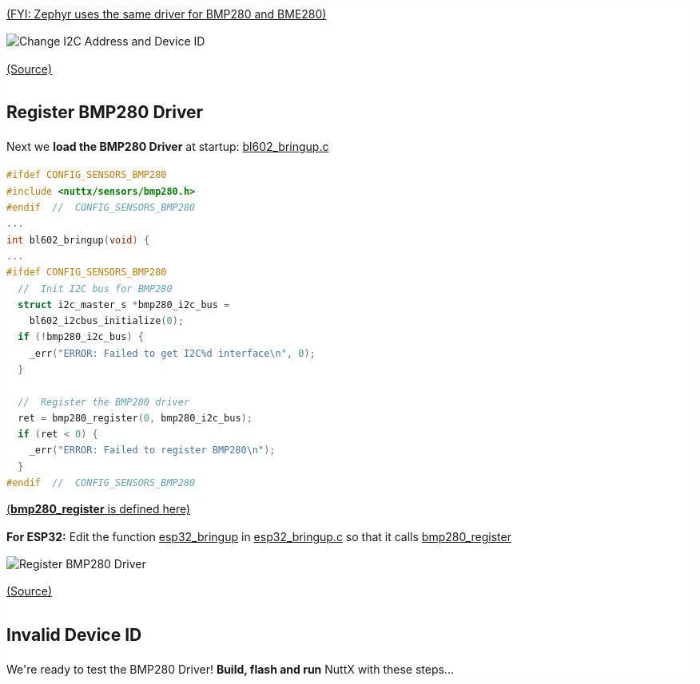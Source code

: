 [(FYI: Zephyr uses the same driver for BMP280 and BME280)](https://github.com/zephyrproject-rtos/zephyr/issues/1709)

![Change I2C Address and Device ID](https://lupyuen.github.io/images/bme280-code1.png)

[(Source)](https://github.com/lupyuen/nuttx/blob/bmp280/drivers/sensors/bmp280.c#L45-L57)

## Register BMP280 Driver

Next we __load the BMP280 Driver__ at startup: [bl602_bringup.c](https://github.com/lupyuen/nuttx/blob/bmp280/boards/risc-v/bl602/bl602evb/src/bl602_bringup.c#L623-L640)

```c
#ifdef CONFIG_SENSORS_BMP280
#include <nuttx/sensors/bmp280.h>
#endif  //  CONFIG_SENSORS_BMP280
...
int bl602_bringup(void) {
...
#ifdef CONFIG_SENSORS_BMP280
  //  Init I2C bus for BMP280
  struct i2c_master_s *bmp280_i2c_bus = 
    bl602_i2cbus_initialize(0);
  if (!bmp280_i2c_bus) {
    _err("ERROR: Failed to get I2C%d interface\n", 0);
  }

  //  Register the BMP280 driver
  ret = bmp280_register(0, bmp280_i2c_bus);
  if (ret < 0) {
    _err("ERROR: Failed to register BMP280\n");
  }
#endif  //  CONFIG_SENSORS_BMP280
```

[(__bmp280_register__ is defined here)](https://github.com/lupyuen/nuttx/blob/bmp280/drivers/sensors/bmp280.c#L691-L760)

__For ESP32:__ Edit the function [esp32_bringup](https://github.com/lupyuen/nuttx/blob/bmp280/boards/xtensa/esp32/esp32-devkitc/src/esp32_bringup.c#L134-L497) in [esp32_bringup.c](https://github.com/lupyuen/nuttx/blob/bmp280/boards/xtensa/esp32/esp32-devkitc/src/esp32_bringup.c#L134-L497) so that it calls [bmp280_register](https://github.com/lupyuen/nuttx/blob/bmp280/drivers/sensors/bmp280.c#L691-L760)

![Register BMP280 Driver](https://lupyuen.github.io/images/bme280-code2a.png)

[(Source)](https://github.com/lupyuen/nuttx/blob/bmp280/boards/risc-v/bl602/bl602evb/src/bl602_bringup.c#L623-L640)

## Invalid Device ID

We're ready to test the BMP280 Driver! __Build, flash and run__ NuttX with these steps...
